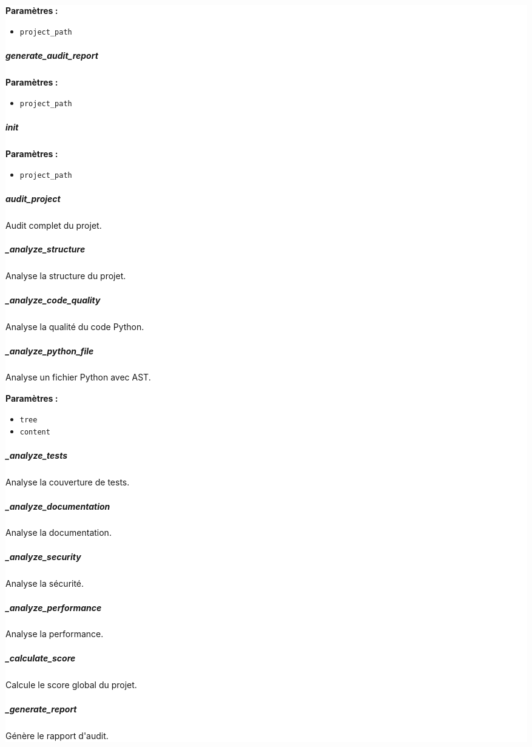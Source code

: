 **Paramètres :**

- `project_path`

##### generate_audit_report

**Paramètres :**

- `project_path`

##### __init__

**Paramètres :**

- `project_path`

##### audit_project

Audit complet du projet.

##### _analyze_structure

Analyse la structure du projet.

##### _analyze_code_quality

Analyse la qualité du code Python.

##### _analyze_python_file

Analyse un fichier Python avec AST.

**Paramètres :**

- `tree`
- `content`

##### _analyze_tests

Analyse la couverture de tests.

##### _analyze_documentation

Analyse la documentation.

##### _analyze_security

Analyse la sécurité.

##### _analyze_performance

Analyse la performance.

##### _calculate_score

Calcule le score global du projet.

##### _generate_report

Génère le rapport d'audit.
